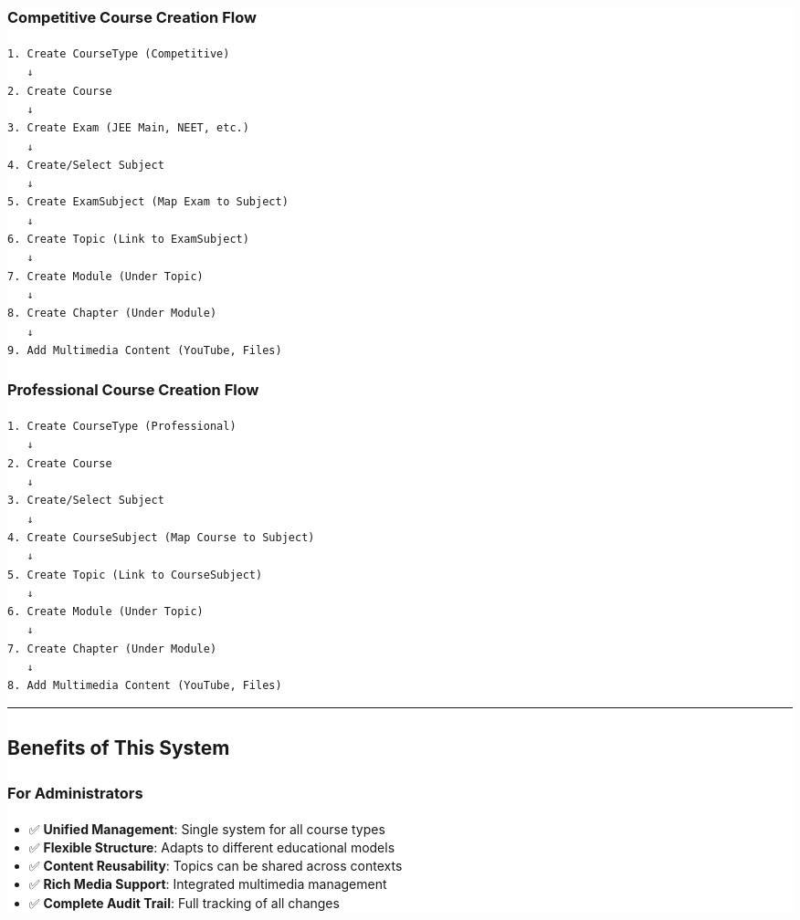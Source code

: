 ### Competitive Course Creation Flow
```
1. Create CourseType (Competitive)
   ↓
2. Create Course
   ↓
3. Create Exam (JEE Main, NEET, etc.)
   ↓
4. Create/Select Subject
   ↓
5. Create ExamSubject (Map Exam to Subject)
   ↓
6. Create Topic (Link to ExamSubject)
   ↓
7. Create Module (Under Topic)
   ↓
8. Create Chapter (Under Module)
   ↓
9. Add Multimedia Content (YouTube, Files)
```

### Professional Course Creation Flow
```
1. Create CourseType (Professional)
   ↓
2. Create Course
   ↓
3. Create/Select Subject
   ↓
4. Create CourseSubject (Map Course to Subject)
   ↓
5. Create Topic (Link to CourseSubject)
   ↓
6. Create Module (Under Topic)
   ↓
7. Create Chapter (Under Module)
   ↓
8. Add Multimedia Content (YouTube, Files)
```

---

## Benefits of This System

### For Administrators
- ✅ **Unified Management**: Single system for all course types
- ✅ **Flexible Structure**: Adapts to different educational models
- ✅ **Content Reusability**: Topics can be shared across contexts
- ✅ **Rich Media Support**: Integrated multimedia management
- ✅ **Complete Audit Trail**: Full tracking of all changes
